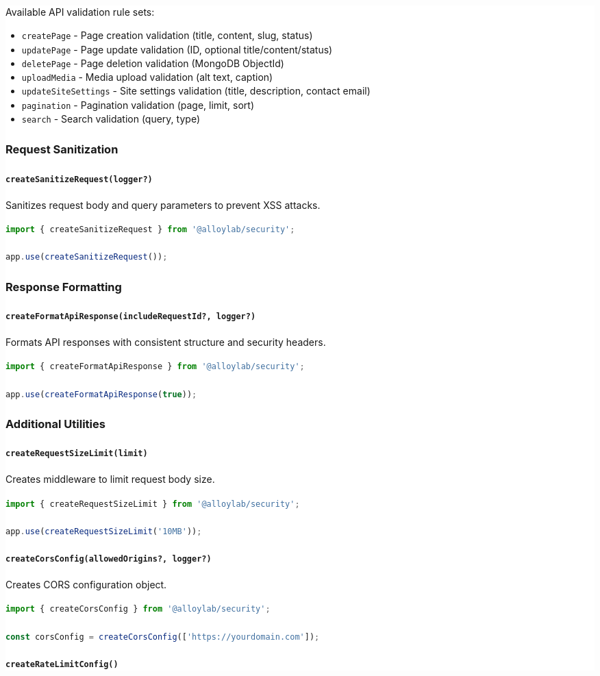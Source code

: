 Available API validation rule sets:

- `createPage` - Page creation validation (title, content, slug, status)
- `updatePage` - Page update validation (ID, optional title/content/status)
- `deletePage` - Page deletion validation (MongoDB ObjectId)
- `uploadMedia` - Media upload validation (alt text, caption)
- `updateSiteSettings` - Site settings validation (title, description, contact email)
- `pagination` - Pagination validation (page, limit, sort)
- `search` - Search validation (query, type)

### Request Sanitization

#### `createSanitizeRequest(logger?)`

Sanitizes request body and query parameters to prevent XSS attacks.

```typescript
import { createSanitizeRequest } from '@alloylab/security';

app.use(createSanitizeRequest());
```

### Response Formatting

#### `createFormatApiResponse(includeRequestId?, logger?)`

Formats API responses with consistent structure and security headers.

```typescript
import { createFormatApiResponse } from '@alloylab/security';

app.use(createFormatApiResponse(true));
```

### Additional Utilities

#### `createRequestSizeLimit(limit)`

Creates middleware to limit request body size.

```typescript
import { createRequestSizeLimit } from '@alloylab/security';

app.use(createRequestSizeLimit('10MB'));
```

#### `createCorsConfig(allowedOrigins?, logger?)`

Creates CORS configuration object.

```typescript
import { createCorsConfig } from '@alloylab/security';

const corsConfig = createCorsConfig(['https://yourdomain.com']);
```

#### `createRateLimitConfig()`

